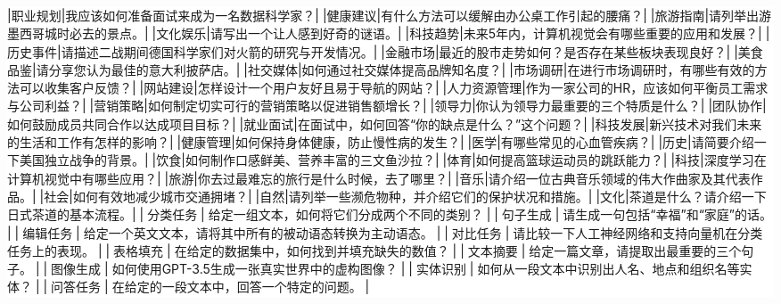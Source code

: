 |职业规划|我应该如何准备面试来成为一名数据科学家？|
|健康建议|有什么方法可以缓解由办公桌工作引起的腰痛？|
|旅游指南|请列举出游墨西哥城时必去的景点。|
|文化娱乐|请写出一个让人感到好奇的谜语。|
|科技趋势|未来5年内，计算机视觉会有哪些重要的应用和发展？|
|历史事件|请描述二战期间德国科学家们对火箭的研究与开发情况。|
|金融市场|最近的股市走势如何？是否存在某些板块表现良好？|
|美食品鉴|请分享您认为最佳的意大利披萨店。|
|社交媒体|如何通过社交媒体提高品牌知名度？|
|市场调研|在进行市场调研时，有哪些有效的方法可以收集客户反馈？|
|网站建设|怎样设计一个用户友好且易于导航的网站？|
|人力资源管理|作为一家公司的HR，应该如何平衡员工需求与公司利益？|
|营销策略|如何制定切实可行的营销策略以促进销售额增长？|
|领导力|你认为领导力最重要的三个特质是什么？|
|团队协作|如何鼓励成员共同合作以达成项目目标？|
|就业面试|在面试中，如何回答“你的缺点是什么？”这个问题？|
|科技发展|新兴技术对我们未来的生活和工作有怎样的影响？|
|健康管理|如何保持身体健康，防止慢性病的发生？|
|医学|有哪些常见的心血管疾病？|
|历史|请简要介绍一下美国独立战争的背景。|
|饮食|如何制作口感鲜美、营养丰富的三文鱼沙拉？|
|体育|如何提高篮球运动员的跳跃能力？|
|科技|深度学习在计算机视觉中有哪些应用？|
|旅游|你去过最难忘的旅行是什么时候，去了哪里？|
|音乐|请介绍一位古典音乐领域的伟大作曲家及其代表作品。|
|社会|如何有效地减少城市交通拥堵？|
|自然|请列举一些濒危物种，并介绍它们的保护状况和措施。|
|文化|茶道是什么？请介绍一下日式茶道的基本流程。|
| 分类任务 | 给定一组文本，如何将它们分成两个不同的类别？ |
| 句子生成 | 请生成一句包括“幸福”和“家庭”的话。 |
| 编辑任务 | 给定一个英文文本，请将其中所有的被动语态转换为主动语态。 |
| 对比任务 | 请比较一下人工神经网络和支持向量机在分类任务上的表现。 |
| 表格填充 | 在给定的数据集中，如何找到并填充缺失的数值？ |
| 文本摘要 | 给定一篇文章，请提取出最重要的三个句子。 |
| 图像生成 | 如何使用GPT-3.5生成一张真实世界中的虚构图像？ |
| 实体识别 | 如何从一段文本中识别出人名、地点和组织名等实体？ |
| 问答任务 | 在给定的一段文本中，回答一个特定的问题。 |